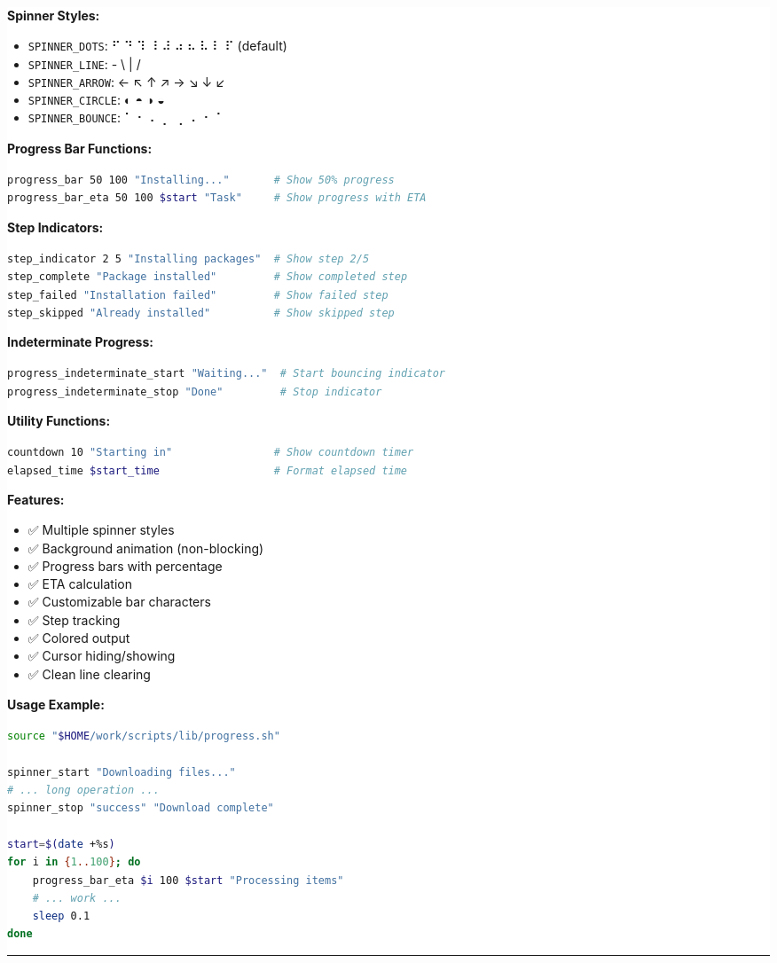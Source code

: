 **Spinner Styles:**
- `SPINNER_DOTS`: ⠋ ⠙ ⠹ ⠸ ⠼ ⠴ ⠦ ⠧ ⠇ ⠏ (default)
- `SPINNER_LINE`: - \\ | /
- `SPINNER_ARROW`: ← ↖ ↑ ↗ → ↘ ↓ ↙
- `SPINNER_CIRCLE`: ◐ ◓ ◑ ◒
- `SPINNER_BOUNCE`: ⠁ ⠂ ⠄ ⡀ ⢀ ⠠ ⠐ ⠈

**Progress Bar Functions:**
```bash
progress_bar 50 100 "Installing..."       # Show 50% progress
progress_bar_eta 50 100 $start "Task"     # Show progress with ETA
```

**Step Indicators:**
```bash
step_indicator 2 5 "Installing packages"  # Show step 2/5
step_complete "Package installed"         # Show completed step
step_failed "Installation failed"         # Show failed step
step_skipped "Already installed"          # Show skipped step
```

**Indeterminate Progress:**
```bash
progress_indeterminate_start "Waiting..."  # Start bouncing indicator
progress_indeterminate_stop "Done"         # Stop indicator
```

**Utility Functions:**
```bash
countdown 10 "Starting in"                # Show countdown timer
elapsed_time $start_time                  # Format elapsed time
```

**Features:**
- ✅ Multiple spinner styles
- ✅ Background animation (non-blocking)
- ✅ Progress bars with percentage
- ✅ ETA calculation
- ✅ Customizable bar characters
- ✅ Step tracking
- ✅ Colored output
- ✅ Cursor hiding/showing
- ✅ Clean line clearing

**Usage Example:**
```bash
source "$HOME/work/scripts/lib/progress.sh"

spinner_start "Downloading files..."
# ... long operation ...
spinner_stop "success" "Download complete"

start=$(date +%s)
for i in {1..100}; do
    progress_bar_eta $i 100 $start "Processing items"
    # ... work ...
    sleep 0.1
done
```

---